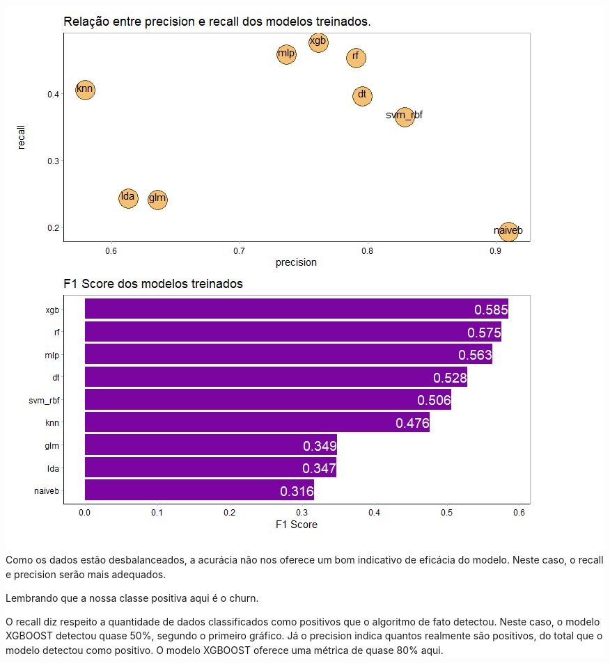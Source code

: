 ![](Churn_files/figure-gfm/unnamed-chunk-16-1.png)

Como os dados estão desbalanceados, a acurácia não nos oferece um bom
indicativo de eficácia do modelo. Neste caso, o recall e precision serão
mais adequados.

Lembrando que a nossa classe positiva aqui é o churn.

O recall diz respeito a quantidade de dados classificados como positivos
que o algoritmo de fato detectou. Neste caso, o modelo XGBOOST detectou
quase 50%, segundo o primeiro gráfico. Já o precision indica quantos
realmente são positivos, do total que o modelo detectou como positivo. O
modelo XGBOOST oferece uma métrica de quase 80% aqui.
